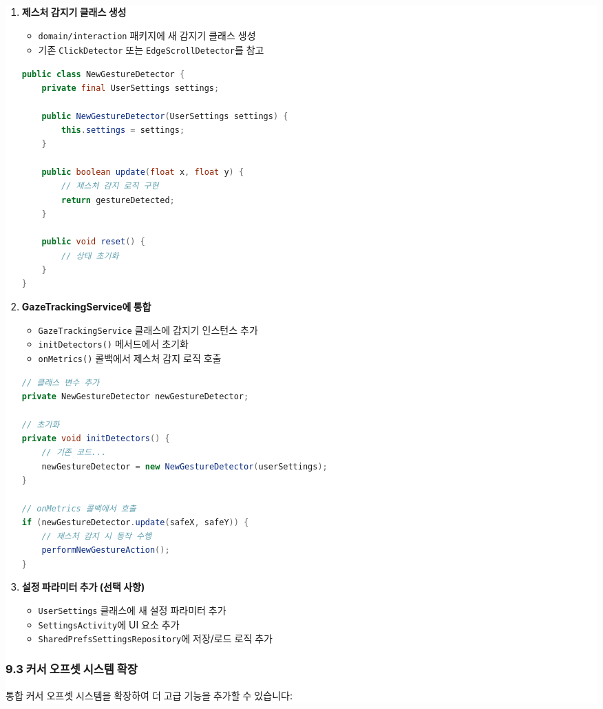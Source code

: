 1. **제스처 감지기 클래스 생성**
   - `domain/interaction` 패키지에 새 감지기 클래스 생성
   - 기존 `ClickDetector` 또는 `EdgeScrollDetector`를 참고

   ```java
   public class NewGestureDetector {
       private final UserSettings settings;
       
       public NewGestureDetector(UserSettings settings) {
           this.settings = settings;
       }
       
       public boolean update(float x, float y) {
           // 제스처 감지 로직 구현
           return gestureDetected;
       }
       
       public void reset() {
           // 상태 초기화
       }
   }
   ```

2. **GazeTrackingService에 통합**
   - `GazeTrackingService` 클래스에 감지기 인스턴스 추가
   - `initDetectors()` 메서드에서 초기화
   - `onMetrics()` 콜백에서 제스처 감지 로직 호출

   ```java
   // 클래스 변수 추가
   private NewGestureDetector newGestureDetector;
   
   // 초기화
   private void initDetectors() {
       // 기존 코드...
       newGestureDetector = new NewGestureDetector(userSettings);
   }
   
   // onMetrics 콜백에서 호출
   if (newGestureDetector.update(safeX, safeY)) {
       // 제스처 감지 시 동작 수행
       performNewGestureAction();
   }
   ```

3. **설정 파라미터 추가 (선택 사항)**
   - `UserSettings` 클래스에 새 설정 파라미터 추가
   - `SettingsActivity`에 UI 요소 추가
   - `SharedPrefsSettingsRepository`에 저장/로드 로직 추가

### 9.3 커서 오프셋 시스템 확장

통합 커서 오프셋 시스템을 확장하여 더 고급 기능을 추가할 수 있습니다:
